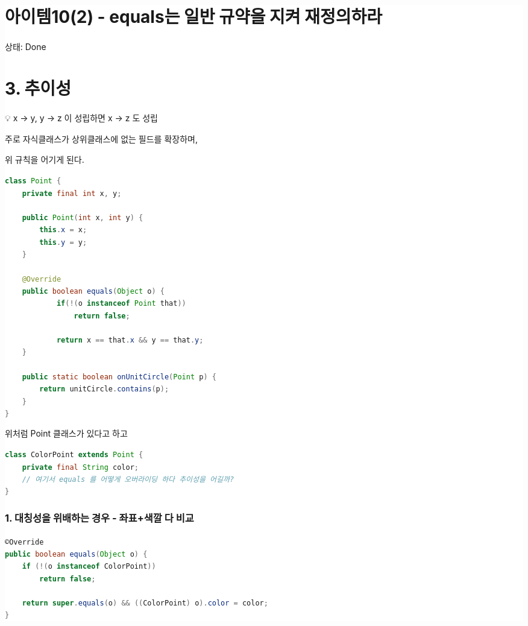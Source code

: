 # 아이템10(2) - equals는 일반 규약을 지켜 재정의하라

상태: Done

# 3. 추이성

<aside>
💡 x → y, y → z 이 성립하면 x → z 도 성립

</aside>

주로 자식클래스가 상위클래스에 없는 필드를 확장하며,

위 규칙을 어기게 된다.

```java
class Point {
    private final int x, y;

    public Point(int x, int y) {
        this.x = x;
        this.y = y;
    }

    @Override
    public boolean equals(Object o) {
			if(!(o instanceof Point that))
				return false;
			
			return x == that.x && y == that.y;
    }

    public static boolean onUnitCircle(Point p) {
        return unitCircle.contains(p);
    }
}
```

위처럼 Point 클래스가 있다고 하고

```java
class ColorPoint extends Point {
	private final String color;
	// 여기서 equals 를 어떻게 오버라이딩 하다 추이성을 어길까?
}
```

### 1. 대칭성을 위배하는 경우 - 좌표+색깔 다 비교

```java
©Override 
public boolean equals(Object o) { 
	if (!(o instanceof ColorPoint))
		return false;

	return super.equals(o) && ((ColorPoint) o).color = color;
}
```
